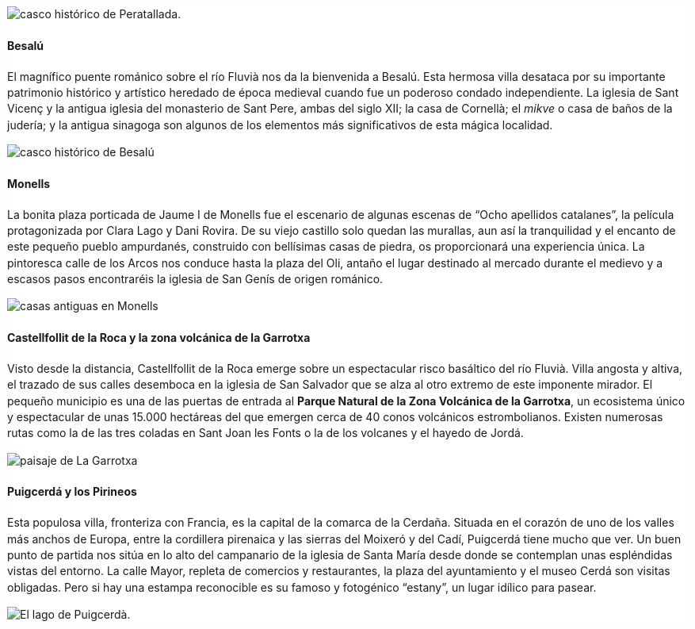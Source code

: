 ![casco histórico de Peratallada.](https://fotos.etheriamagazine.com/2022/10/Peratallada.jpg "Peratallada. © JordI Gallego i Caldas. Arxiu Imatges PTCBG")

#### Besalú

El magnífico puente románico sobre el río Fluvià nos da la bienvenida a Besalú. Esta 
hermosa villa desataca por su importante patrimonio histórico y artístico heredado de 
época medieval cuando fue un poderoso condado independiente. La iglesia de Sant Vicenç y 
la antigua iglesia del monasterio de Sant Pere, ambas del siglo XII; la casa de 
Cornellà; el _mikve_ o casa de baños de la judería; y la antigua sinagoga son algunos de 
los elementos más significativos de esta mágica localidad. 

![casco histórico de Besalú](https://fotos.etheriamagazine.com/2022/10/Besalu.jpg "Besalú atesora un excepcional legado judío. © J. Renart. Archivo Imágenes PTCBG.")

#### Monells

La bonita plaza porticada de Jaume I de Monells fue el escenario de algunas escenas de 
“Ocho apellidos catalanes”, la película protagonizada por Clara Lago y Dani Rovira. De 
su viejo castillo solo quedan las murallas, aun así la tranquilidad y el encanto de este 
pequeño pueblo ampurdanés, construido con bellísimas casas de piedra, os proporcionará 
una experiencia única. La pintoresca calle de los Arcos nos conduce hasta la plaza del 
Oli, antaño el lugar destinado al mercado durante el medievo y a escasos pasos 
encontraréis la iglesia de San Genís de origen románico. 

![casas antiguas en Monells](https://fotos.etheriamagazine.com/2022/10/Monells.jpg "Monells. © Jordi Renart. Arxiu Imatges PTCBG.")

#### Castellfollit de la Roca y la zona volcánica de la Garrotxa

Visto desde la distancia, Castellfollit de la Roca emerge sobre un espectacular risco 
basáltico del río Fluvià. Villa angosta y altiva, el trazado de sus calles desemboca en 
la iglesia de San Salvador que se alza al otro extremo de este imponente mirador. El 
pequeño municipio es una de las puertas de entrada al **Parque Natural de la Zona 
Volcánica de la Garrotxa**, un ecosistema único y espectacular de unas 15.000 hectáreas 
del que emergen cerca de 40 conos volcánicos estrombolianos. Existen numerosas rutas 
como la de las tres coladas en Sant Joan les Fonts o la de los volcanes y el hayedo de 
Jordá. 

![paisaje de La Garrotxa](https://fotos.etheriamagazine.com/2022/10/a-Garrotxa.jpg "Imagen del espectacular paisaje de la Garrotxa. © Eduard Sánchez Ribot. Archivo de PTCBG.")

#### Puigcerdá y los Pirineos

Esta populosa villa, fronteriza con Francia, es la capital de la comarca de la Cerdaña. 
Situada en el corazón de uno de los valles más anchos de Europa, entre la cordillera 
pirenaica y las sierras del Moixeró y del Cadí, Puigcerdá tiene mucho que ver. Un buen 
punto de partida nos sitúa en lo alto del campanario de la iglesia de Santa María desde 
donde se contemplan unas espléndidas vistas del entorno. La calle Mayor, repleta de 
comercios y restaurantes, la plaza del ayuntamiento y el museo Cerdá son visitas 
obligadas. Pero si hay una estampa reconocible es su famoso y fotogénico “estany”, un 
lugar idílico para pasear. 

![El lago de Puigcerdà.](https://fotos.etheriamagazine.com/2022/10/lago-de-Puigcerda.jpg "El lago de Puigcerdà. © Maria Geli Pilar Planagumà. Archivo PTCBG.")
